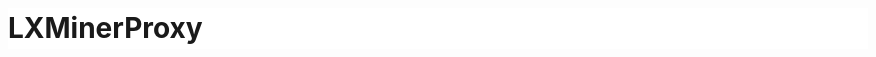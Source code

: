 
[contributors-shield]: https://img.shields.io/github/contributors/tiancao2022/LXMinerProxy.svg?style=flat
[contributors-url]: https://github.com/tiancao2022/LXMinerProxy/graphs/contributors
[forks-shield]: https://img.shields.io/github/forks/tiancao2022/LXMinerProxy.svg?style=flat
[forks-url]: https://github.com/tiancao2022/LXMinerProxy/network/members
[stars-shield]: https://img.shields.io/github/stars/tiancao2022/LXMinerProxy.svg?style=flat
[stars-url]: https://github.com/tiancao2022/LXMinerProxy/stargazers
[issues-shield]: https://img.shields.io/github/issues/tiancao2022/LXMinerProxy.svg?style=flat
[issues-url]: https://github.com/tiancao2022/LXMinerProxy/issues
[license-shield]: https://img.shields.io/github/license/tiancao2022/LXMinerProxy.svg?style=flat
# LXMinerProxy
